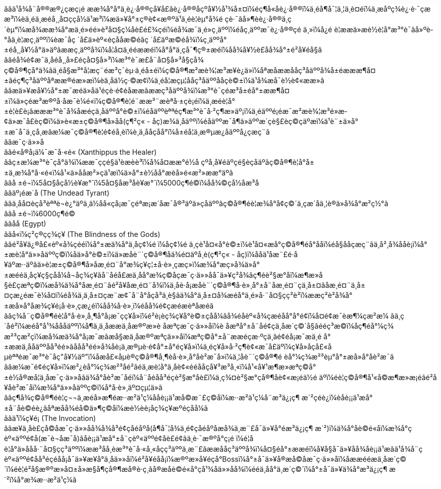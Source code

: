 ããä¹å¾å¨å®®æ®¿çæç¡é ­ææ¾å°å°ä¸è¿·å®®çå¥å£ãè¿·å®®åçºå¥½å¹¾å±¤ï¼éç¶å«åè¿·å®®ï¼ä¸éå¶å¯¦ä¸¦ä¸è¤éï¼ä¸æåºç¾è¿·è·¯çææ³ï¼èä¸éä¸­æéå¸¸å¤ççå½ä¹æ³ï¼æä»¥å°±ç®è¢«æ®ºä¹ä¸éè¦èµ°å¾é çè·¯ãå»¶èè¿·å®®ä¸ç´èµ°ï¼æå¾ææ¾å°æä¸é»éé»è²å¤§ç¼åè£é£¾çéï¼éå¾æ¯ä¸é»ç¸äººï¼éåç¸äººæ¯è¿·å®®çé ä¸»ï¼å¿é è¦ææä»æè½è¦å°æ³°è¯ãå»ºè­°åä¸è¦æç¸äººï¼èæ¯åç ´å£ä»èº«éçååæ©éãç ´å£äºæ©éå¾ï¼ç¸äººå°±éå¸¸å¥½å°ä»äºãææç¸äººå¾ï¼å¦å¤ä¸ééææéï¼å°å°ä¸çå¯¶ç®±æéï¼åå¾å¥½è£åå¾å°±é²å¥éå§ã  
ããéå¾é¢æ¯ä¸åéå¸¸å»£éçå¤§å»³ï¼æ³°è¯æ­£å¨å¤§å»³å§ç­å¾ç©å®¶çå°ä¾ãä¸éå§æ³°å¦æç¨é­æ³ç¯èµ·ä¸éå±éï¼ç©å®¶æ²æè¾¦æ³æ¥è¿ä»ï¼åªæåææååç³åäººå¾å±éæææ¶å¤±ãéç¶ç³åäººåªææ®éæ»æï¼èä¸åä½ç·©æ¢ï¼ä¸éå¦æçµ¦ååç³åäººååçè©±ï¼ä¹å¾æå¯è½è¢«ææ­»ã  
ããæä»¥æå¥½å°±æ¯æéä»åä¹éçè·é¢éåææãææç³åäººå¾ï¼æ³°è¯çé­æ³å±éå°±ææ¶å¤±ï¼ä»çé­æ³æ®ºå·åæ¯è¼é«ï¼ç©å®¶è¦é¨ææ³¨æèªå·±çè¡éï¼ä¸æéè¦å°±è¦è£è¡ãæææ³°è¯å¾åæéçä¸åäººå°è©±ï¼éåäººèªªéç¶æ³°è¯å·²ç¶æ­»äº¡ï¼ä¸éäººé¡éæ¯æ²æè¾¦æ³é»æ­¢ä»æ¯å£èç©ï¼ä»è«æ±ç©å®¶å»åå(ç¶²ç« - åç)æ¾ä¸åäººï¼éåäººæ¯å¶ä»äººæ´ç­è§£èç©çäºæï¼ä¹è¨±ä»å°±æ¯å¯ä¸çå¸æãæ¼æ¯ç©å®¶è¦é¢éå¸èï¼è¸ä¸ååçåå°ï¼å±éå¦ä¸æ®µæ¿åäººå¿çæç¨ã  
ããæ¯ç·ä»»å  
ããé«å®å¡ä¼¯æ¯å·«é« (Xanthippus the Healer)  
ããç±æ¼æ³°è¯çå°ä¾ï¼ææ¯ççé§ä¹èæèè³ï¼å¾å¤ææ°é½å çºå¸å¥éäºçé§èçåäºãç©å®¶è¦å°å±±ä¸æ¾å°å·«é«ï¼å¹«ä»ååæ²»çä¹æï¼ä»å°±è½åå°æèå»é«æ²»ææ°äºã  
ããå ±é¬ï¼5å¤§åçå½è¥æ°´ï¼5å¤§åæ³åè¥æ°´ï¼5000ç¶é©ï¼åå¾©çå½åæ³å  
ããäº¡éæ´å (The Undead Tyrant)  
ããä¸åå¤èçå³èªªè¬è¿°äºä¸ä½åå«çå¡æ¯çéªæ¡æ´åæ¯å®³äºä»çåäººãç©å®¶éè¦æ¾å°å¢ç©´ä¸­çæ´åä¸¦è®ä»å¾å°æ²ç½°ã  
ããå ±é¬ï¼6000ç¶é©  
ããåå (Egypt)  
ããå«ï¼ç²ç®çç¾ç¥ (The Blindness of the Gods)   
ããé²å¥ä¿®å£«èº«å¾çééï¼å°±æä¾å°ä¸åç¢¼é ­ï¼åç¢¼é ­ä¸çè¹å¤«å°è©±ï¼è¹å¤«æå°ç©å®¶éå°ååï¼éå§ååçæç¨ãä¸å²¸å¾ååè¡ï¼å°±æè¦å°ä»»åäººç©ï¼åä»å°è©±ï¼ä»æåè¨´ç©å®¶åä¾é¤äºå¸è(ç¶²ç« - åç)ï¼ååä¹åæ¨£é·å¥äºæ··äºãä»è¦æ±ç©å®¶å»åæ¸é¤¨å°æ¾ç¥ç¦±å·è»¸çæç»ï¼æ¾å°æç»å¾ä»å°±æééä¸åç¥ç§çåå¼å¬åç¾ç¥ãå¨åéå£æä¸åå°æ¾ç©åçæ¯ç·ä»»åå¯ä»¥ç²å¾ãç¶éè²§æ°åï¼æ¶æ»å§è£çæªç©ï¼æå¾ä¾å°åæ¸é¤¨ãé²å¥åæ¸é¤¨å¾ï¼ä¸åè·å¡æåè¨´ç©å®¶å·è»¸å°±å¨åæ¸é¤¨çä¸å±¤ãåæ¸é¤¨ä¸å±¤çæ¿éæ¯è¼å¤ï¼éå¾ä¸ä¸å±¤çæ¨æ¢¯å¨å°åçå³ä¸è§ãä¾å°ä¸å±¤å¾æéå°ä¸é»å·¨å¤§çç²è²ï¼ææç²è²å¾å°±æå»å°å­æ¾ç¥é¡å·è»¸çæ¿éï¼åå¾å·è»¸ï¼éåå¾é¢çæéæèªåæéã  
ããç¾å¨ç©å®¶éè¦å°å·è»¸å¸¶å°å¡æ¯çç¥å»ï¼é²è¡èç¾ç¥å°è©±çåå¼ãå¾éåèº«å¾çæéåå°å°é¢ï¼å¤é¢æ¯èæ¶¼çæ²æ¼ ãä¸ç´åé²ï¼æéå°å¹¾åååäººï¼å¶ä¸­ä¸åææä¸åæ®ºæ­»è å­æªçæ¯ç·ä»»åï¼è å­æªå°±å¨åé¢çä¸åæ´ç©´å§ãééç³æ©ï¼åç¶éå°¼ç¾æ²³çæ²çï¼æå¾æä¾å°å¡æ¯æãæå§æä¸åæ®ºæªçä»»åï¼æªç©å°±å¨ææéçæ·ºçä¸ãé¢éå¡æ¯æä¸é å°±ææä¸ååäººåå³éé»ãååå³éé»å¾åè¡ä¸æ®µè·é¢å°±å°éç¥å»ï¼ä¸éç¥å»å·²ç¶è¢«æ¯å£äºï¼ç¥å»åçå£«åµèªªéæ¯æ³°è¯åç"å¥½äº"ï¼åæå£«åµè®ç©å®¶å¸¶èå·è»¸å°å­è²æ¯å»ï¼ä¸¦åè¨´ç©å®¶é èå°¼ç¾æ²³èµ°å°±æå»å°å­è²æ¯ã  
ããæ¼æ¯é¢éç¥å»ï¼æ²¿èå°¼ç¾æ²³åé²ãéä¸­æè¦å°ä¸åè¢«ééååçå¥³æ³å¸«ï¼å¹«å¥¹æ¶æ»æªç©å°±è½å®æå¦ä¸åæ¯ç·ä»»åãä¾å°å­è²æ¯åéï¼å¨åéåå³éçè²§æ°åè£ï¼ä¸ç¾¤è²§æ°çå®¶åè¢«æ¡é­ä½é äºï¼éè¦ç©å®¶å¹«å©æ¶æ»æ¡é­ãé²å¥å­è²æ¯åï¼æ¾å°ä»»åäººç©ï¼å°å·è»¸äº¤çµ¦ä»ã  
ããç¶å¾ç©å®¶éè¦ç¬¬ä¸æéå»æ¶éæ··æ²ä¹ç¼ååè¡¡ä¹æå©æ¨£ç©åï¼æ··æ²ä¹ç¼å¨æ³ä¿¡ç¶ æ´²çéè¿ï¼èåè¡¡ä¹æå°±å¨åè©éè¿ãåªæåå¾éå©ä»¶ç©åï¼æè½èè¡åç¾ç¥æºéçåå¼ã  
ããä¹ï¼ç¥é¡ (The Invocation)   
ããæ¥ä¸åè£çå©åæ¯ç·ä»»åå¾å¾å³é¢çåéåºå(å¶å¯¦å¾ä¸é¢çåéåºåæå¾ä¸æ¨£å¯ä»¥å°éæ³ä¿¡ç¶ æ´²)ï¼ä¾å°åè©é«åï¼æ¾å°çèº«äººé¢å(æ¯è¬åæ¯å)ãåè¡¡ä¹æå°±å¨çèº«äººé¢åè£é¢ãä¸è·¯æ®ºå°ç¡é ­ï¼é¦åè¦å°ä»ååå·¨å¤§çç³äººï¼ææ³åå¸èæ³°è¯å·«å¸«åçç³äººä¸æ¨£ãææååç³äººå¾ï¼å¤§éå°±ææéï¼å¥å§å¯ä»¥åå¾åè¡¡ä¹æãä¹å¾å¨çèº«äººé¢åå³éçéå­å¡å¯ä»¥æ¥å°ä¸åä»»åï¼é²å¥éå­å¡ï¼æ®ºæ­»å¥éçå°Bossï¼å°±å¯ä»¥å®æå©åæ¯ç·ä»»åï¼åææééæä¸åæ´ç©´ï¼éè¦é²å§æ®ºæ­»å¤±å»æ§å¶çå®¶æå®è­·ç¸ãå®æåè©é«å°çå¹¾åä»»åå¾ï¼ééä¸åå°ä¸æ´ç©´ï¼å°±å¯ä»¥ä¾å°æ³ä¿¡ç¶ æ´²ï¼å°æ¾æ··æ²ä¹ç¼ã  